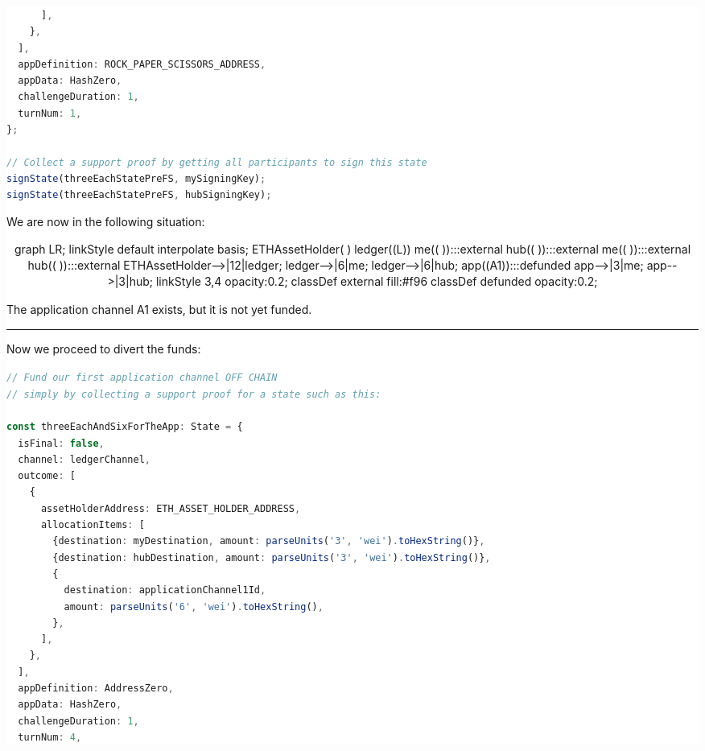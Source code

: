 ```typescript
      ],
    },
  ],
  appDefinition: ROCK_PAPER_SCISSORS_ADDRESS,
  appData: HashZero,
  challengeDuration: 1,
  turnNum: 1,
};

// Collect a support proof by getting all participants to sign this state
signState(threeEachStatePreFS, mySigningKey);
signState(threeEachStatePreFS, hubSigningKey);
```

We are now in the following situation:

<div class="mermaid" align="center">
graph LR;
linkStyle default interpolate basis;
ETHAssetHolder( )
ledger((L))
me(( )):::external
hub(( )):::external
me(( )):::external
hub(( )):::external
ETHAssetHolder-->|12|ledger;
ledger-->|6|me;
ledger-->|6|hub;
app((A1)):::defunded
app-->|3|me;
app-->|3|hub;
linkStyle 3,4 opacity:0.2;
classDef external fill:#f96
classDef defunded opacity:0.2;
</div>

The application channel A1 exists, but it is not yet funded.

---

Now we proceed to divert the funds:

```typescript
// Fund our first application channel OFF CHAIN
// simply by collecting a support proof for a state such as this:

const threeEachAndSixForTheApp: State = {
  isFinal: false,
  channel: ledgerChannel,
  outcome: [
    {
      assetHolderAddress: ETH_ASSET_HOLDER_ADDRESS,
      allocationItems: [
        {destination: myDestination, amount: parseUnits('3', 'wei').toHexString()},
        {destination: hubDestination, amount: parseUnits('3', 'wei').toHexString()},
        {
          destination: applicationChannel1Id,
          amount: parseUnits('6', 'wei').toHexString(),
        },
      ],
    },
  ],
  appDefinition: AddressZero,
  appData: HashZero,
  challengeDuration: 1,
  turnNum: 4,
```